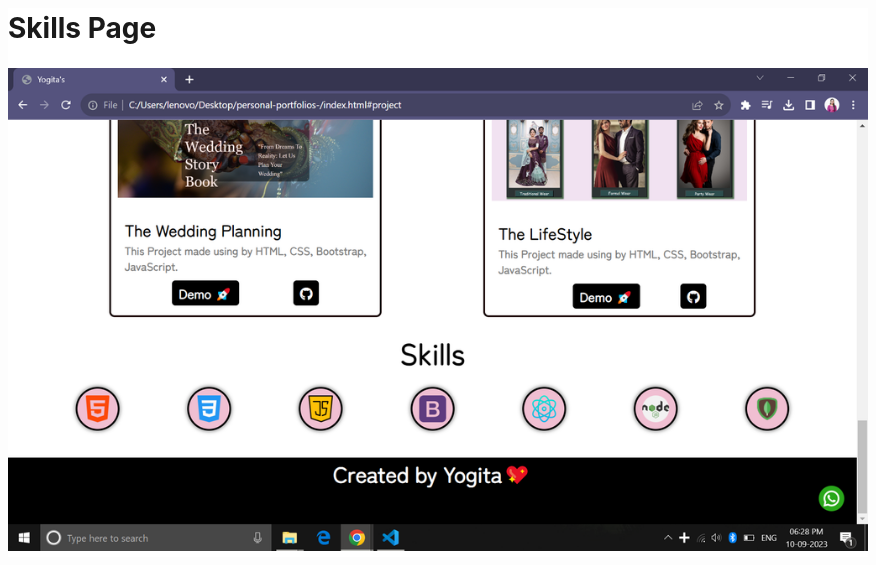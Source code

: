 # Skills Page
<a href="" target="_blank" rel="noreferrer"> <img src="./images/skill-foot.png" alt="header" width="100%" /> </a>



